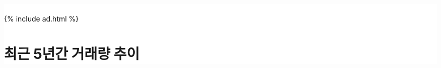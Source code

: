 
<br>
{% include ad.html %}
<br>

# 최근 5년간 거래량 추이


<div style="width:100%;">
    <canvas id="deal_progress" height="200"></canvas>
</div>

<script>
new Chart(document.getElementById("deal_progress"), {
    type: 'line',
    data: {
        labels: ['201611','201612','201701','201702','201703','201704','201705','201706','201707','201708','201709','201710','201711','201712','201801','201802','201803','201804','201805','201806','201807','201808','201809','201810','201811','201812','201901','201902','201903','201904','201905','201906','201907','201908','201909','201910','201911','201912','202001','202002','202003','202004','202005','202006','202007','202008','202009','202010','202011','202012','202101','202102','202103','202104','202105','202106','202107','202108','202109','202110','202111'],
        datasets: [{
            label: '매매',
            pointRadius: 1,
            data: [7, 3, 1, 3, 8, 4, 5, 4, 4, 5, 4, 4, 5, 4, 2, 6, 5, 5, 9, 6, 2, 5, 3, 5, 4, 8, 9, 7, 10, 12, 26, 36, 27, 16, 16, 18, 18, 14, 15, 18, 9, 9, 6, 8, 8, 8, 15, 14, 58, 143, 73, 30, 37, 415, 515, 139, 84, 157, 84, 50, 5],
            borderColor: "rgba(255, 201, 14, 1)",
            backgroundColor: "rgba(255, 201, 14, 0.5)",
            fill: false,
            lineTension: 0
        },{
            label: '전월세',
            pointRadius: 1,
            data: [5, 10, 7, 7, 0, 0, 8, 2, 8, 4, 6, 8, 9, 7, 11, 4, 9, 5, 2, 4, 4, 3, 3, 3, 1, 5, 5, 8, 2, 8, 17, 56, 73, 88, 56, 26, 18, 14, 12, 11, 10, 6, 4, 6, 8, 9, 8, 10, 10, 6, 10, 14, 10, 21, 39, 38, 31, 35, 21, 15, 3],
            borderColor: "rgba(0, 141, 185, 1)",
            backgroundColor: "rgba(0, 141, 185, 0.5)",
            fill: false,
            lineTension: 0
        }
        ]
    },
    options: {
        responsive: true,
        title: {
            display: false
        },
        tooltips: {
            mode: 'index',
            intersect: false
        },
        hover: {
            mode: 'nearest',
            intersect: true
        },
        scales: {
            xAxes: [{
                display: true,
                scaleLabel: {
                    display: true,
                    labelString: '년/월'